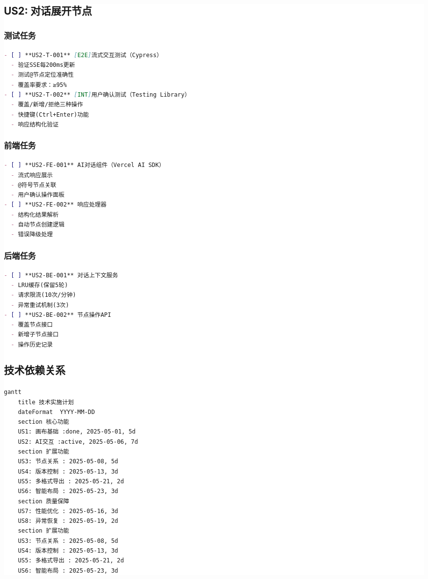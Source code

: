 ## US2: 对话展开节点
### 测试任务
```markdown
- [ ] **US2-T-001** [E2E]流式交互测试（Cypress）
  - 验证SSE每200ms更新
  - 测试@节点定位准确性
  - 覆盖率要求：≥95%
- [ ] **US2-T-002** [INT]用户确认测试（Testing Library）
  - 覆盖/新增/拒绝三种操作
  - 快捷键(Ctrl+Enter)功能
  - 响应结构化验证
```

### 前端任务
```markdown
- [ ] **US2-FE-001** AI对话组件（Vercel AI SDK）
  - 流式响应展示
  - @符号节点关联
  - 用户确认操作面板
- [ ] **US2-FE-002** 响应处理器
  - 结构化结果解析
  - 自动节点创建逻辑
  - 错误降级处理
```

### 后端任务
```markdown
- [ ] **US2-BE-001** 对话上下文服务
  - LRU缓存(保留5轮)
  - 请求限流(10次/分钟)
  - 异常重试机制(3次)
- [ ] **US2-BE-002** 节点操作API
  - 覆盖节点接口
  - 新增子节点接口
  - 操作历史记录
```

## 技术依赖关系
```mermaid
gantt
    title 技术实施计划
    dateFormat  YYYY-MM-DD
    section 核心功能
    US1: 画布基础 :done, 2025-05-01, 5d
    US2: AI交互 :active, 2025-05-06, 7d
    section 扩展功能
    US3: 节点关系 : 2025-05-08, 5d
    US4: 版本控制 : 2025-05-13, 3d
    US5: 多格式导出 : 2025-05-21, 2d
    US6: 智能布局 : 2025-05-23, 3d
    section 质量保障
    US7: 性能优化 : 2025-05-16, 3d
    US8: 异常恢复 : 2025-05-19, 2d
    section 扩展功能
    US3: 节点关系 : 2025-05-08, 5d
    US4: 版本控制 : 2025-05-13, 3d
    US5: 多格式导出 : 2025-05-21, 2d
    US6: 智能布局 : 2025-05-23, 3d
```
